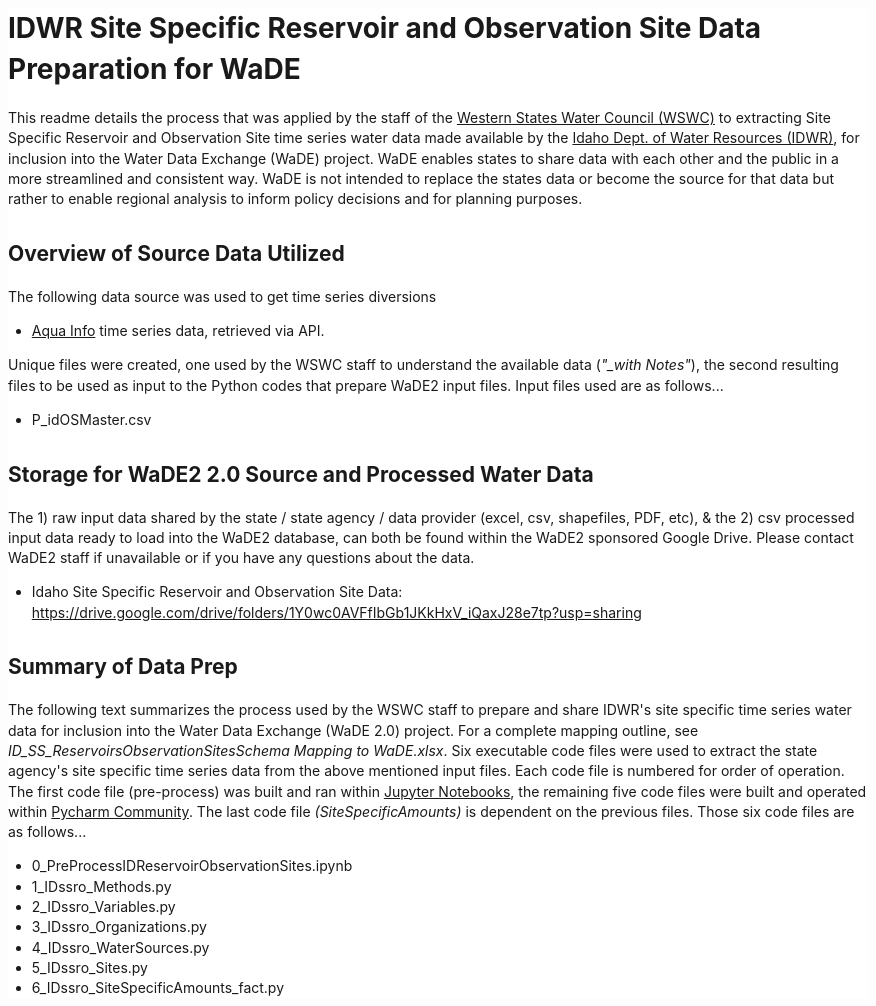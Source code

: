 # IDWR Site Specific Reservoir and Observation Site Data Preparation for WaDE
This readme details the process that was applied by the staff of the [Western States Water Council (WSWC)](http://wade.westernstateswater.org/) to extracting Site Specific Reservoir and Observation Site time series water data made available by the [Idaho Dept. of Water Resources (IDWR)](https://idwr.idaho.gov/), for inclusion into the Water Data Exchange (WaDE) project.  WaDE enables states to share data with each other and the public in a more streamlined and consistent way. WaDE is not intended to replace the states data or become the source for that data but rather to enable regional analysis to inform policy decisions and for planning purposes. 


## Overview of Source Data Utilized
The following data source was used to get time series diversions
- [Aqua Info](https://research.idwr.idaho.gov/apps/hydrologic/aquainfo/) time series data, retrieved via API.

Unique files were created, one used by the WSWC staff to understand the available data (*"_with Notes"*), the second resulting files to be used as input to the Python codes that prepare WaDE2 input files.  Input files used are as follows...
 - P_idOSMaster.csv

## Storage for WaDE2 2.0 Source and Processed Water Data
The 1) raw input data shared by the state / state agency / data provider (excel, csv, shapefiles, PDF, etc), & the 2) csv processed input data ready to load into the WaDE2 database, can both be found within the WaDE2 sponsored Google Drive.  Please contact WaDE2 staff if unavailable or if you have any questions about the data.
- Idaho Site Specific Reservoir and Observation Site Data: https://drive.google.com/drive/folders/1Y0wc0AVFfIbGb1JKkHxV_iQaxJ28e7tp?usp=sharing



## Summary of Data Prep
The following text summarizes the process used by the WSWC staff to prepare and share IDWR's site specific time series water data for inclusion into the Water Data Exchange (WaDE 2.0) project.  For a complete mapping outline, see *ID_SS_ReservoirsObservationSitesSchema Mapping to WaDE.xlsx*.  Six executable code files were used to extract the state agency's site specific time series data from the above mentioned input files.  Each code file is numbered for order of operation.  The first code file (pre-process) was built and ran within [Jupyter Notebooks](https://jupyter.org/), the remaining five code files were built and operated within [Pycharm Community](https://www.jetbrains.com/pycharm/). The last code file *(SiteSpecificAmounts)* is dependent on the previous files.  Those six code files are as follows...

- 0_PreProcessIDReservoirObservationSites.ipynb
- 1_IDssro_Methods.py
- 2_IDssro_Variables.py
- 3_IDssro_Organizations.py
- 4_IDssro_WaterSources.py
- 5_IDssro_Sites.py
- 6_IDssro_SiteSpecificAmounts_fact.py
